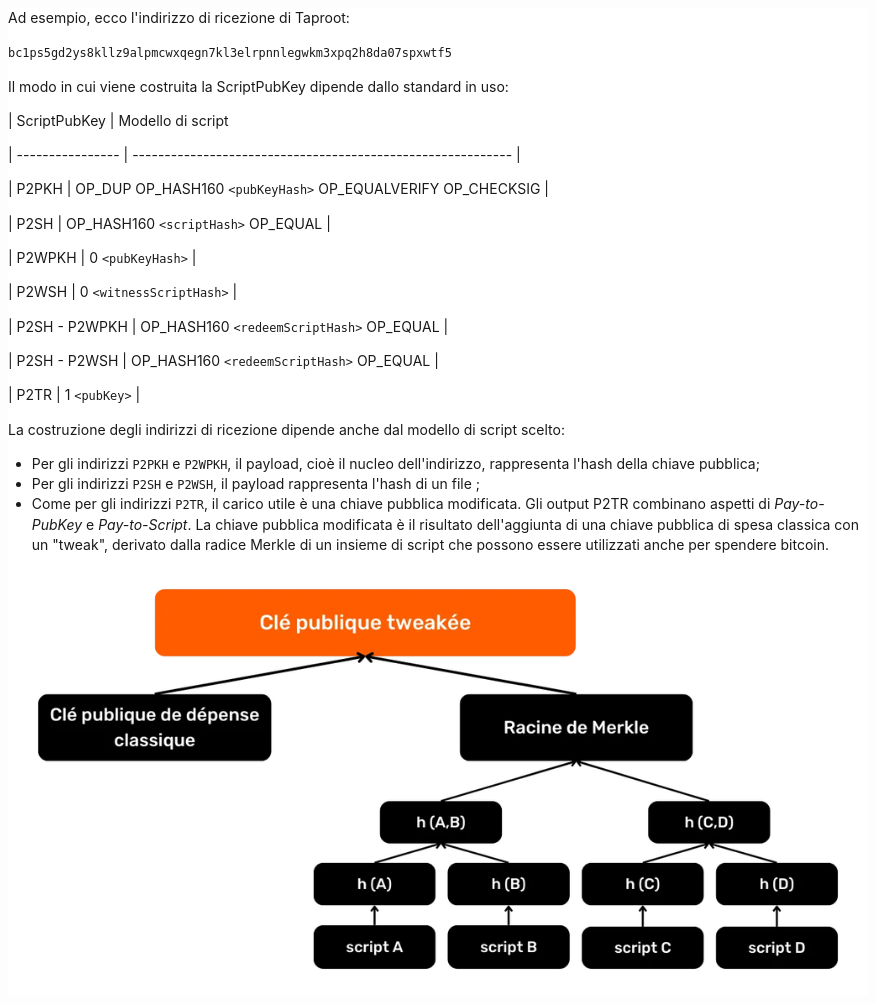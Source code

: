 Ad esempio, ecco l'indirizzo di ricezione di Taproot:

```text
bc1ps5gd2ys8kllz9alpmcwxqegn7kl3elrpnnlegwkm3xpq2h8da07spxwtf5
```

Il modo in cui viene costruita la ScriptPubKey dipende dallo standard in uso:

| ScriptPubKey | Modello di script

| ---------------- | ----------------------------------------------------------- |

| P2PKH | OP_DUP OP_HASH160 `<pubKeyHash>` OP_EQUALVERIFY OP_CHECKSIG |

| P2SH | OP_HASH160 `<scriptHash>` OP_EQUAL |

| P2WPKH | 0 `<pubKeyHash>` |

| P2WSH | 0 `<witnessScriptHash>` |

| P2SH - P2WPKH | OP_HASH160 `<redeemScriptHash>` OP_EQUAL |

| P2SH - P2WSH | OP_HASH160 `<redeemScriptHash>` OP_EQUAL |

| P2TR | 1 `<pubKey>` |

La costruzione degli indirizzi di ricezione dipende anche dal modello di script scelto:


- Per gli indirizzi `P2PKH` e `P2WPKH`, il payload, cioè il nucleo dell'indirizzo, rappresenta l'hash della chiave pubblica;
- Per gli indirizzi `P2SH` e `P2WSH`, il payload rappresenta l'hash di un file ;
- Come per gli indirizzi `P2TR`, il carico utile è una chiave pubblica modificata. Gli output P2TR combinano aspetti di _Pay-to-PubKey_ e _Pay-to-Script_. La chiave pubblica modificata è il risultato dell'aggiunta di una chiave pubblica di spesa classica con un "tweak", derivato dalla radice Merkle di un insieme di script che possono essere utilizzati anche per spendere bitcoin.

![BTC204](assets/fr/068.webp)
